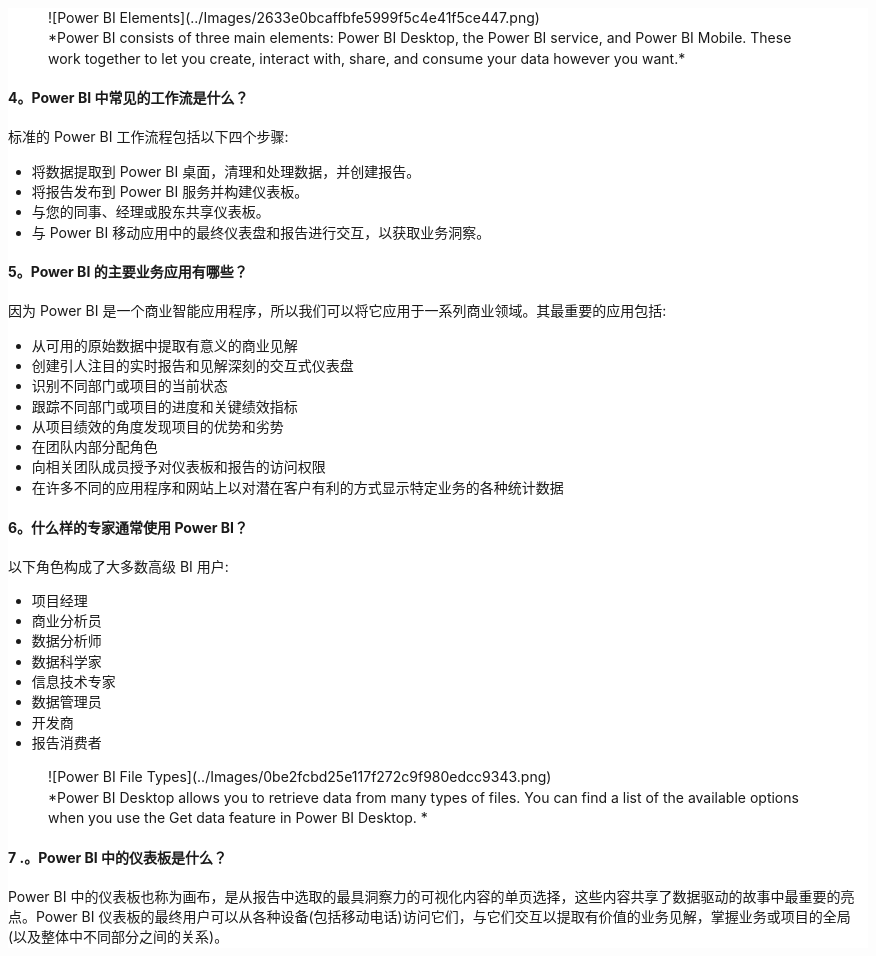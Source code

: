 <figure class="wp-block-image size-full">![Power BI Elements](../Images/2633e0bcaffbfe5999f5c4e41f5ce447.png)

<figcaption>*Power BI consists of three main elements: Power BI Desktop, the Power BI service, and Power BI Mobile. These work together to let you create, interact with, share, and consume your data however you want.*</figcaption>

</figure>

#### **4。Power BI 中常见的工作流是什么？**

标准的 Power BI 工作流程包括以下四个步骤:

*   将数据提取到 Power BI 桌面，清理和处理数据，并创建报告。
*   将报告发布到 Power BI 服务并构建仪表板。
*   与您的同事、经理或股东共享仪表板。
*   与 Power BI 移动应用中的最终仪表盘和报告进行交互，以获取业务洞察。

#### **5。Power BI 的主要业务应用有哪些？**

因为 Power BI 是一个商业智能应用程序，所以我们可以将它应用于一系列商业领域。其最重要的应用包括:

*   从可用的原始数据中提取有意义的商业见解
*   创建引人注目的实时报告和见解深刻的交互式仪表盘
*   识别不同部门或项目的当前状态
*   跟踪不同部门或项目的进度和关键绩效指标
*   从项目绩效的角度发现项目的优势和劣势
*   在团队内部分配角色
*   向相关团队成员授予对仪表板和报告的访问权限
*   在许多不同的应用程序和网站上以对潜在客户有利的方式显示特定业务的各种统计数据

#### **6。什么样的专家通常使用 Power BI？**

以下角色构成了大多数高级 BI 用户:

*   项目经理
*   商业分析员
*   数据分析师
*   数据科学家
*   信息技术专家
*   数据管理员
*   开发商
*   报告消费者

<figure class="wp-block-image size-full">![Power BI File Types](../Images/0be2fcbd25e117f272c9f980edcc9343.png)

<figcaption>*Power BI Desktop allows you to retrieve data from many types of files. You can find a list of the available options when you use the Get data feature in Power BI Desktop. *</figcaption>

</figure>

#### 7 .**。Power BI 中的仪表板是什么？**

Power BI 中的仪表板也称为画布，是从报告中选取的最具洞察力的可视化内容的单页选择，这些内容共享了数据驱动的故事中最重要的亮点。Power BI 仪表板的最终用户可以从各种设备(包括移动电话)访问它们，与它们交互以提取有价值的业务见解，掌握业务或项目的全局(以及整体中不同部分之间的关系)。
